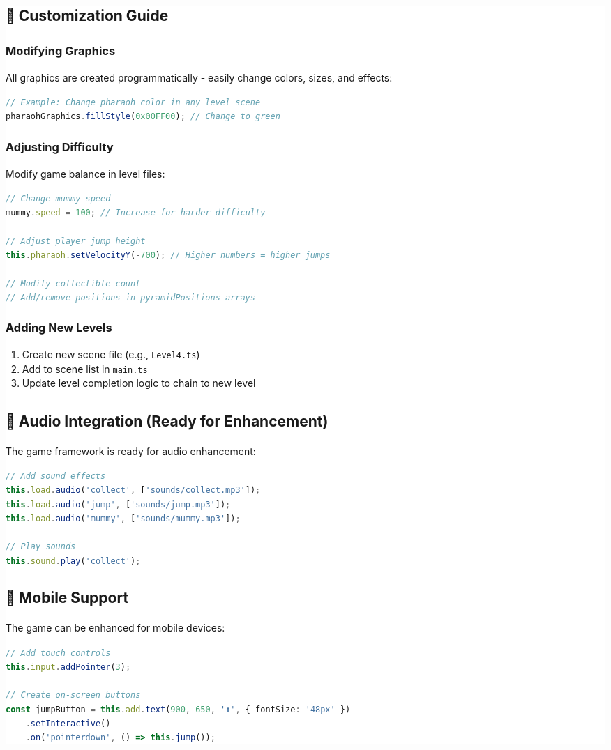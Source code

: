 ## 🔧 Customization Guide

### **Modifying Graphics**
All graphics are created programmatically - easily change colors, sizes, and effects:

```typescript
// Example: Change pharaoh color in any level scene
pharaohGraphics.fillStyle(0x00FF00); // Change to green
```

### **Adjusting Difficulty**
Modify game balance in level files:

```typescript
// Change mummy speed
mummy.speed = 100; // Increase for harder difficulty

// Adjust player jump height
this.pharaoh.setVelocityY(-700); // Higher numbers = higher jumps

// Modify collectible count
// Add/remove positions in pyramidPositions arrays
```

### **Adding New Levels**
1. Create new scene file (e.g., `Level4.ts`)
2. Add to scene list in `main.ts`
3. Update level completion logic to chain to new level

## 🎵 Audio Integration (Ready for Enhancement)

The game framework is ready for audio enhancement:

```typescript
// Add sound effects
this.load.audio('collect', ['sounds/collect.mp3']);
this.load.audio('jump', ['sounds/jump.mp3']);
this.load.audio('mummy', ['sounds/mummy.mp3']);

// Play sounds
this.sound.play('collect');
```

## 📱 Mobile Support

The game can be enhanced for mobile devices:

```typescript
// Add touch controls
this.input.addPointer(3);

// Create on-screen buttons
const jumpButton = this.add.text(900, 650, '⬆️', { fontSize: '48px' })
    .setInteractive()
    .on('pointerdown', () => this.jump());
```
